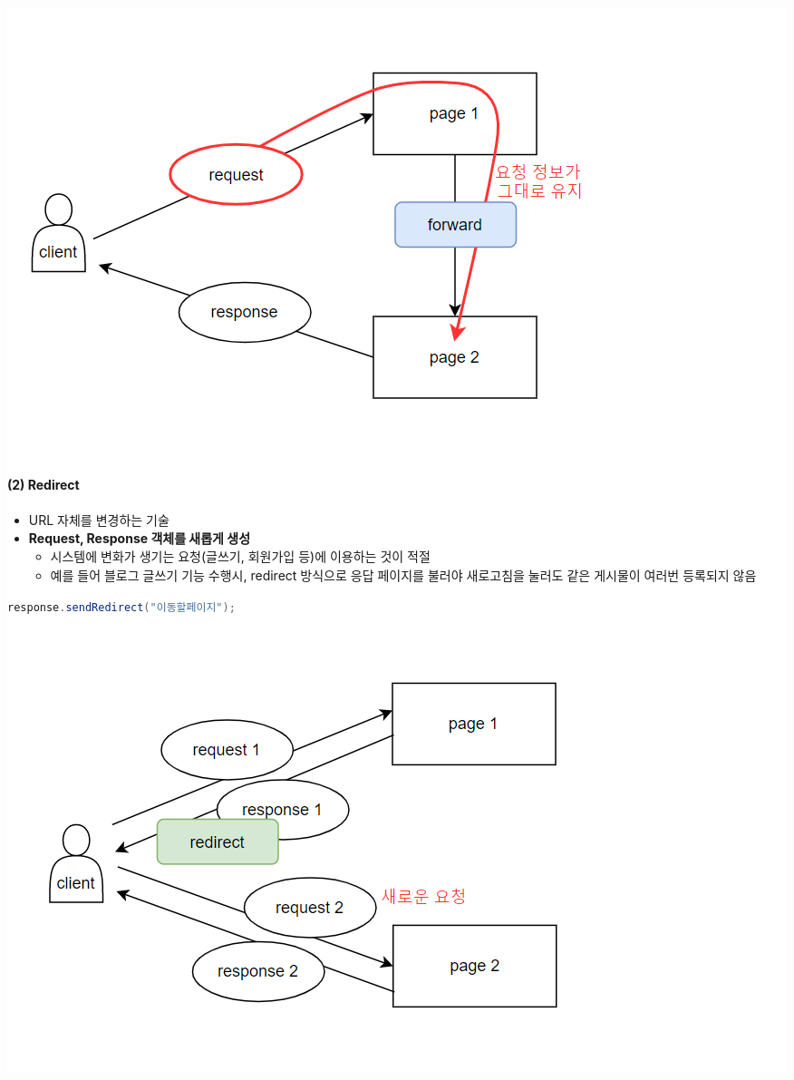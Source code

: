 <img src="./img/servlet8.PNG">

#### (2) Redirect

- URL 자체를 변경하는 기술
- **Request, Response 객체를 새롭게 생성**
  - 시스템에 변화가 생기는 요청(글쓰기, 회원가입 등)에 이용하는 것이 적절
  - 예를 들어 블로그 글쓰기 기능 수행시, redirect 방식으로 응답 페이지를 불러야 새로고침을 눌러도 같은 게시물이 여러번 등록되지 않음

```java
response.sendRedirect("이동할페이지");
```

<img src="./img/servlet9.PNG">
